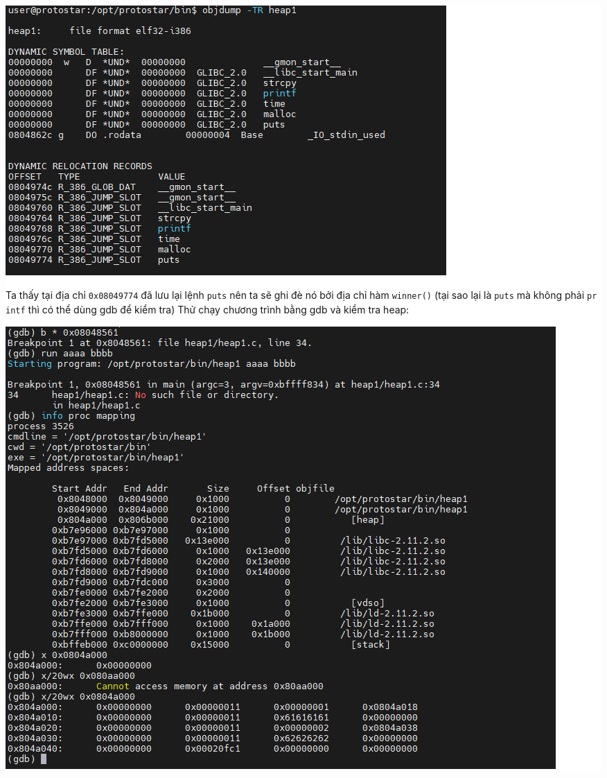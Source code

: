 ![alt text](image-3.png)

Ta thấy tại địa chỉ `0x08049774` đã lưu lại lệnh `puts` nên ta sẽ ghi đè nó bởi địa chỉ hàm `winner()` (tại sao lại là `puts` mà không phải `printf` thì có thể dùng gdb để kiểm tra)
Thử chạy chương trình bằng gdb và kiểm tra heap:

![alt text](image-4.png)
